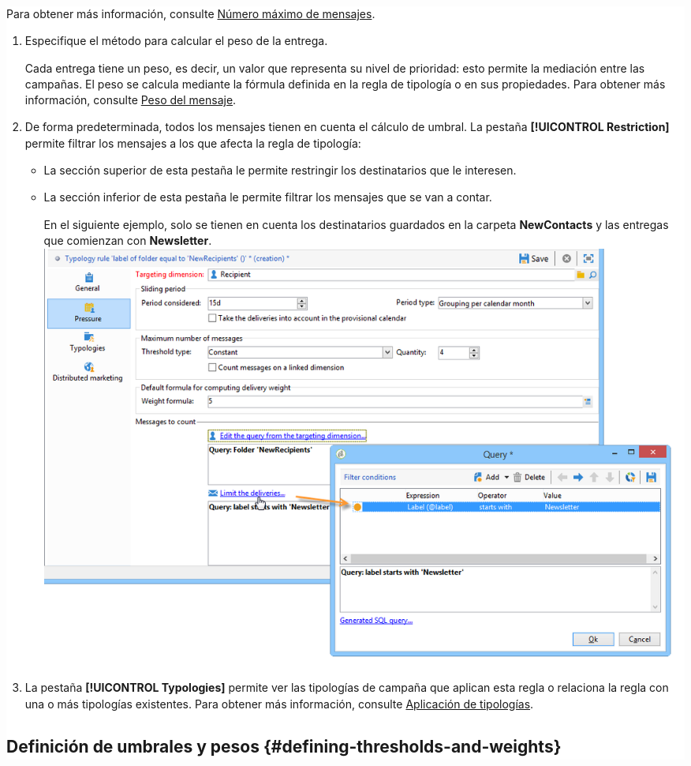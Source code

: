    Para obtener más información, consulte [Número máximo de mensajes](#maximum-number-of-messages).

1. Especifique el método para calcular el peso de la entrega.

   Cada entrega tiene un peso, es decir, un valor que representa su nivel de prioridad: esto permite la mediación entre las campañas. El peso se calcula mediante la fórmula definida en la regla de tipología o en sus propiedades. Para obtener más información, consulte [Peso del mensaje](#message-weight).

1. De forma predeterminada, todos los mensajes tienen en cuenta el cálculo de umbral. La pestaña **[!UICONTROL Restriction]** permite filtrar los mensajes a los que afecta la regla de tipología:

   * La sección superior de esta pestaña le permite restringir los destinatarios que le interesen.
   * La sección inferior de esta pestaña le permite filtrar los mensajes que se van a contar.

      En el siguiente ejemplo, solo se tienen en cuenta los destinatarios guardados en la carpeta **NewContacts** y las entregas que comienzan con **Newsletter**.
   ![](assets/campaign_opt_create_a_rule_05.png)

1. La pestaña **[!UICONTROL Typologies]** permite ver las tipologías de campaña que aplican esta regla o relaciona la regla con una o más tipologías existentes. Para obtener más información, consulte [Aplicación de tipologías](about-campaign-typologies.md#applying-typologies).

## Definición de umbrales y pesos {#defining-thresholds-and-weights}

